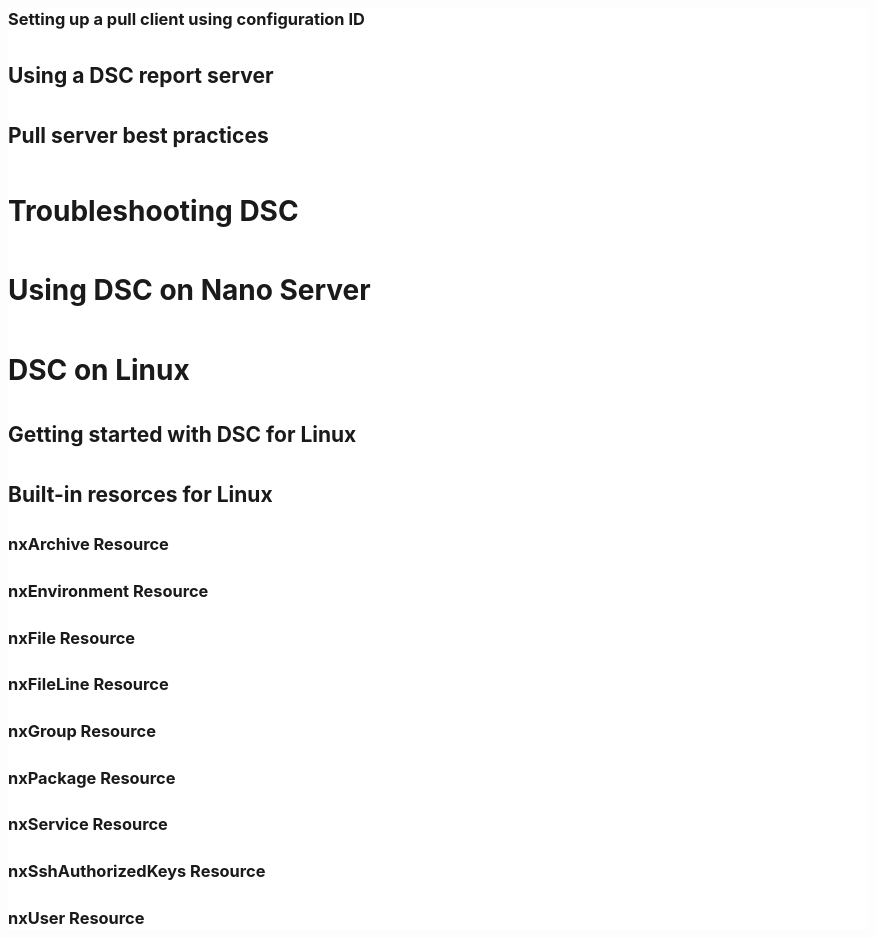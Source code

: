 ### <a name="setting-up-a-pull-client-using-configuration-idpullclientconfigidmd"></a>Setting up a pull client using configuration ID
## <a name="using-a-dsc-report-serverreportservermd"></a>Using a DSC report server
## <a name="pull-server-best-practicessecureservermd"></a>Pull server best practices

# <a name="troubleshooting-dsctroubleshootingmd"></a>Troubleshooting DSC

# <a name="using-dsc-on-nano-servernanodscmd"></a>Using DSC on Nano Server

# <a name="dsc-on-linux"></a>DSC on Linux
## <a name="getting-started-with-dsc-for-linuxlnxgettingstartedmd"></a>Getting started with DSC for Linux
## <a name="builtin-resorces-for-linuxlnxbuiltinresourcesmd"></a>Built-in resorces for Linux
### <a name="nxarchive-resourcelnxarchiveresourcemd"></a>nxArchive Resource
### <a name="nxenvironment-resourcelnxenvironmentresourcemd"></a>nxEnvironment Resource
### <a name="nxfile-resourcelnxfileresourcemd"></a>nxFile Resource
### <a name="nxfileline-resourcelnxfilelineresourcemd"></a>nxFileLine Resource
### <a name="nxgroup-resourcelnxgroupresourcemd"></a>nxGroup Resource
### <a name="nxpackage-resourcelnxpackageresourcemd"></a>nxPackage Resource
### <a name="nxservice-resourcelnxserviceresourcemd"></a>nxService Resource
### <a name="nxsshauthorizedkeys-resourcelnxsshauthorizedkeysresourcemd"></a>nxSshAuthorizedKeys Resource
### <a name="nxuser-resourcelnxuserresourcemd"></a>nxUser Resource
